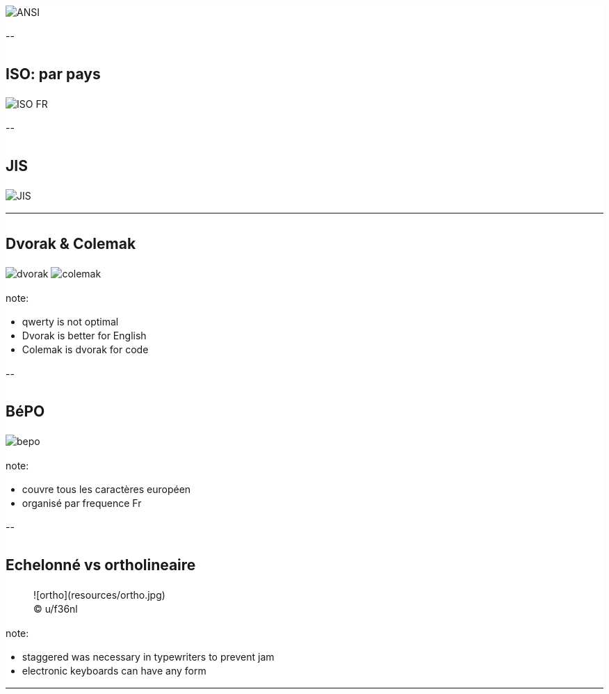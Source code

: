![ANSI](resources/ansi.png)

--

## ISO: par pays

![ISO FR](resources/iso.png)

--

## JIS

![JIS](resources/jis.png)

---

## Dvorak & Colemak

![dvorak](resources/dvorak.png) 
![colemak](resources/colemak.png) 

note:
* qwerty is not optimal
* Dvorak is better for English
* Colemak is dvorak for code

--

## BéPO

![bepo](resources/bepo.png) 

note:
* couvre tous les caractères européen
* organisé par frequence Fr

--

## Echelonné vs ortholineaire

<figure>
![ortho](resources/ortho.jpg) 
<figcaption>&copy; u/f36nl</figcaption></figure>

note:
* staggered was necessary in typewriters to prevent jam
* electronic keyboards can have any form

---
